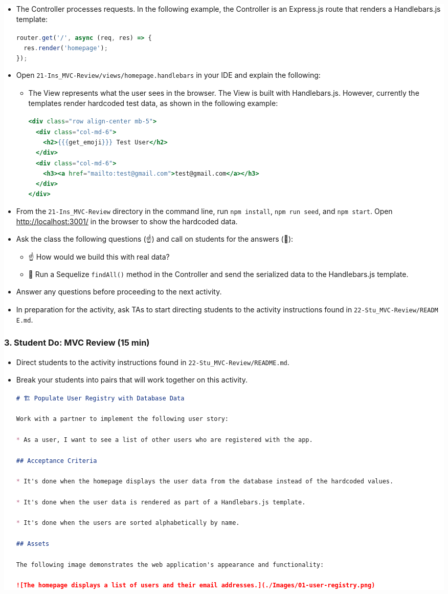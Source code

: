   * The Controller processes requests. In the following example, the Controller is an Express.js route that renders a Handlebars.js template:

    ```js
    router.get('/', async (req, res) => {
      res.render('homepage');
    });
    ```

* Open `21-Ins_MVC-Review/views/homepage.handlebars` in your IDE and explain the following:

  * The View represents what the user sees in the browser. The View is built with Handlebars.js. However, currently the templates render hardcoded test data, as shown in the following example:

    ```hbs
    <div class="row align-center mb-5">
      <div class="col-md-6">
        <h2>{{{get_emoji}}} Test User</h2>
      </div>
      <div class="col-md-6">
        <h3><a href="mailto:test@gmail.com">test@gmail.com</a></h3>
      </div>
    </div>
    ```

* From the `21-Ins_MVC-Review` directory in the command line, run `npm install`, `npm run seed`, and `npm start`. Open <http://localhost:3001/> in the browser to show the hardcoded data.

* Ask the class the following questions (☝️) and call on students for the answers (🙋):

  * ☝️ How would we build this with real data?

  * 🙋 Run a Sequelize `findAll()` method in the Controller and send the serialized data to the Handlebars.js template.

* Answer any questions before proceeding to the next activity.

* In preparation for the activity, ask TAs to start directing students to the activity instructions found in `22-Stu_MVC-Review/README.md`.

### 3. Student Do: MVC Review (15 min)

* Direct students to the activity instructions found in `22-Stu_MVC-Review/README.md`.

* Break your students into pairs that will work together on this activity.

  ```md
  # 🏗️ Populate User Registry with Database Data

  Work with a partner to implement the following user story:

  * As a user, I want to see a list of other users who are registered with the app.

  ## Acceptance Criteria

  * It's done when the homepage displays the user data from the database instead of the hardcoded values.

  * It's done when the user data is rendered as part of a Handlebars.js template.

  * It's done when the users are sorted alphabetically by name.

  ## Assets

  The following image demonstrates the web application's appearance and functionality:

  ![The homepage displays a list of users and their email addresses.](./Images/01-user-registry.png)

  ```